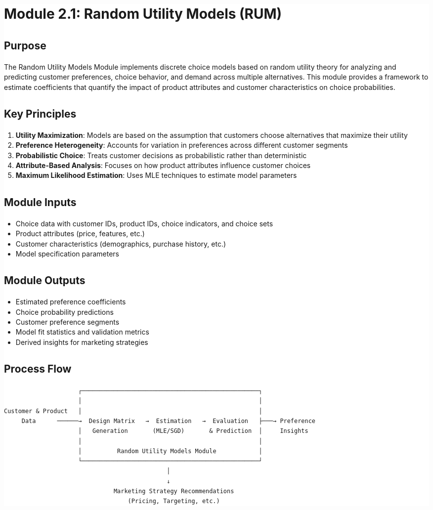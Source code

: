 # Module 2.1: Random Utility Models (RUM)

## Purpose

The Random Utility Models Module implements discrete choice models based on random utility theory for analyzing and predicting customer preferences, choice behavior, and demand across multiple alternatives. This module provides a framework to estimate coefficients that quantify the impact of product attributes and customer characteristics on choice probabilities.

## Key Principles

1. **Utility Maximization**: Models are based on the assumption that customers choose alternatives that maximize their utility
2. **Preference Heterogeneity**: Accounts for variation in preferences across different customer segments
3. **Probabilistic Choice**: Treats customer decisions as probabilistic rather than deterministic
4. **Attribute-Based Analysis**: Focuses on how product attributes influence customer choices
5. **Maximum Likelihood Estimation**: Uses MLE techniques to estimate model parameters

## Module Inputs

- Choice data with customer IDs, product IDs, choice indicators, and choice sets
- Product attributes (price, features, etc.)
- Customer characteristics (demographics, purchase history, etc.)
- Model specification parameters

## Module Outputs

- Estimated preference coefficients
- Choice probability predictions
- Customer preference segments
- Model fit statistics and validation metrics
- Derived insights for marketing strategies

## Process Flow

```
                     ┌──────────────────────────────────────────────────┐
                     │                                                  │
Customer & Product   │                                                  │
     Data      ──────→  Design Matrix   →  Estimation   →  Evaluation   ├───→ Preference
                     │   Generation       (MLE/SGD)       & Prediction  │     Insights
                     │                                                  │
                     │          Random Utility Models Module            │
                     └──────────────────────────────────────────────────┘
                                              │
                                              ↓
                               Marketing Strategy Recommendations
                                   (Pricing, Targeting, etc.)
```
